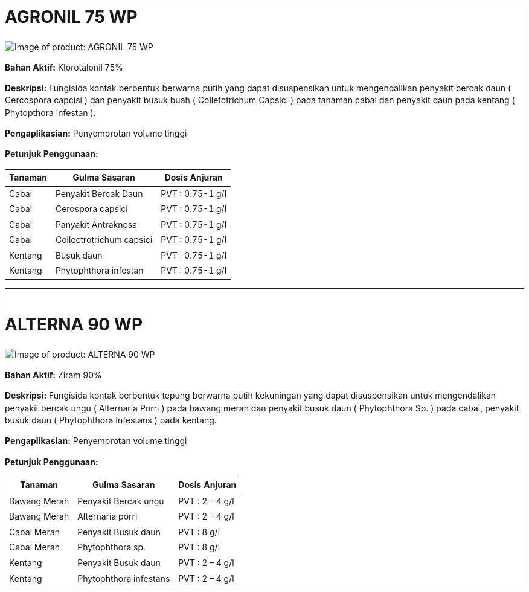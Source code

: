 
# AGRONIL 75 WP

![Image of product: AGRONIL 75 WP](https://kresna.co.id/sarikresnakimia/wp-content/uploads/2015/04/AGRONIL-1000x1000-120x292.png)

**Bahan Aktif:** Klorotalonil 75%

**Deskripsi:** Fungisida kontak berbentuk berwarna putih yang dapat disuspensikan untuk mengendalikan penyakit bercak daun ( Cercospora capcisi ) dan penyakit busuk buah ( Colletotrichum Capsici ) pada tanaman cabai dan penyakit daun pada kentang ( Phytopthora infestan ).

**Pengaplikasian:** Penyemprotan volume tinggi 

**Petunjuk Penggunaan:**

| Tanaman | Gulma Sasaran | Dosis Anjuran |
| --- | --- | --- |
| Cabai | Penyakit Bercak Daun | PVT : 0.75-1 g/l |
| Cabai | Cerospora capsici | PVT : 0.75-1 g/l |
| Cabai | Panyakit Antraknosa | PVT : 0.75-1 g/l |
| Cabai | Collectrotrichum capsici | PVT : 0.75-1 g/l |
| Kentang | Busuk daun | PVT : 0.75-1 g/l |
| Kentang | Phytophthora infestan | PVT : 0.75-1 g/l |
    

---


# ALTERNA 90 WP

![Image of product: ALTERNA 90 WP](https://kresna.co.id/sarikresnakimia/wp-content/uploads/2014/11/ALTERNA-114x274.png)

**Bahan Aktif:** Ziram 90%

**Deskripsi:** Fungisida kontak berbentuk tepung berwarna putih kekuningan yang dapat disuspensikan untuk mengendalikan penyakit bercak ungu ( Alternaria Porri ) pada bawang merah dan penyakit busuk daun ( Phytophthora Sp. ) pada cabai, penyakit busuk daun ( Phytophthora Infestans ) pada kentang.

**Pengaplikasian:** Penyemprotan volume tinggi 

**Petunjuk Penggunaan:**

| Tanaman | Gulma Sasaran | Dosis Anjuran |
| --- | --- | --- |
| Bawang Merah | Penyakit Bercak ungu | PVT : 2 – 4 g/l |
| Bawang Merah | Alternaria porri | PVT : 2 – 4 g/l |
| Cabai Merah | Penyakit Busuk daun | PVT : 8 g/l |
| Cabai Merah | Phytophthora sp. | PVT : 8 g/l |
| Kentang | Penyakit Busuk daun | PVT : 2 – 4 g/l |
| Kentang | Phytophthora infestans | PVT : 2 – 4 g/l |
    